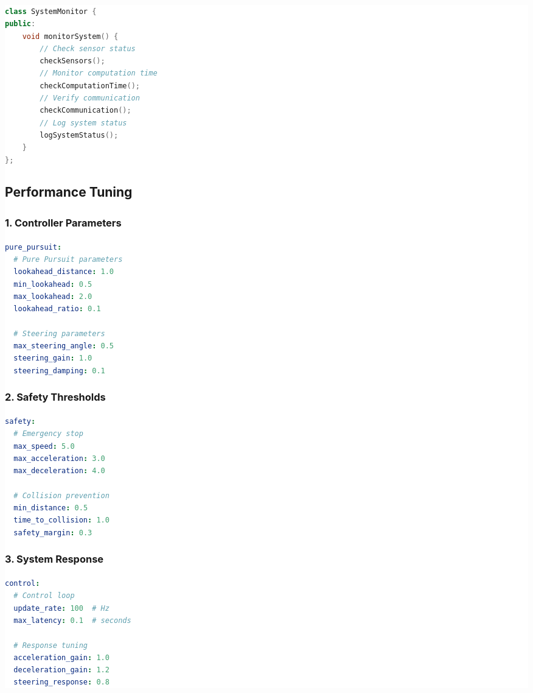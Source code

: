 ```cpp
class SystemMonitor {
public:
    void monitorSystem() {
        // Check sensor status
        checkSensors();
        // Monitor computation time
        checkComputationTime();
        // Verify communication
        checkCommunication();
        // Log system status
        logSystemStatus();
    }
};
```

## Performance Tuning

### 1. Controller Parameters
```yaml
pure_pursuit:
  # Pure Pursuit parameters
  lookahead_distance: 1.0
  min_lookahead: 0.5
  max_lookahead: 2.0
  lookahead_ratio: 0.1
  
  # Steering parameters
  max_steering_angle: 0.5
  steering_gain: 1.0
  steering_damping: 0.1
```

### 2. Safety Thresholds
```yaml
safety:
  # Emergency stop
  max_speed: 5.0
  max_acceleration: 3.0
  max_deceleration: 4.0
  
  # Collision prevention
  min_distance: 0.5
  time_to_collision: 1.0
  safety_margin: 0.3
```

### 3. System Response
```yaml
control:
  # Control loop
  update_rate: 100  # Hz
  max_latency: 0.1  # seconds
  
  # Response tuning
  acceleration_gain: 1.0
  deceleration_gain: 1.2
  steering_response: 0.8
```

